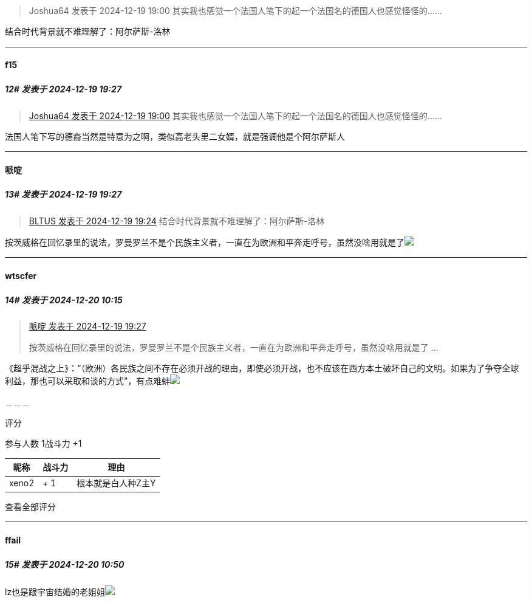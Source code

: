 <blockquote>Joshua64 发表于 2024-12-19 19:00
其实我也感觉一个法国人笔下的起一个法国名的德国人也感觉怪怪的……</blockquote>
结合时代背景就不难理解了：阿尔萨斯-洛林

*****

####  f15  
##### 12#       发表于 2024-12-19 19:27

<blockquote><a href="httphttps://bbs.saraba1st.com/2b/forum.php?mod=redirect&amp;goto=findpost&amp;pid=66966245&amp;ptid=2212155" target="_blank">Joshua64 发表于 2024-12-19 19:00</a>
其实我也感觉一个法国人笔下的起一个法国名的德国人也感觉怪怪的……</blockquote>
法国人笔下写的德裔当然是特意为之啊，类似高老头里二女婿，就是强调他是个阿尔萨斯人

*****

####  哌啶  
##### 13#       发表于 2024-12-19 19:27

<blockquote><a href="httphttps://bbs.saraba1st.com/2b/forum.php?mod=redirect&amp;goto=findpost&amp;pid=66966386&amp;ptid=2212155" target="_blank">BLTUS 发表于 2024-12-19 19:24</a>
结合时代背景就不难理解了：阿尔萨斯-洛林</blockquote>
按茨威格在回忆录里的说法，罗曼罗兰不是个民族主义者，一直在为欧洲和平奔走呼号，虽然没啥用就是了<img src="https://static.saraba1st.com/image/smiley/face2017/066.png" referrerpolicy="no-referrer">

*****

####  wtscfer  
##### 14#       发表于 2024-12-20 10:15

<blockquote><a href="httphttps://bbs.saraba1st.com/2b/forum.php?mod=redirect&amp;goto=findpost&amp;pid=66966414&amp;ptid=2212155" target="_blank">哌啶 发表于 2024-12-19 19:27</a>

按茨威格在回忆录里的说法，罗曼罗兰不是个民族主义者，一直在为欧洲和平奔走呼号，虽然没啥用就是了 ...</blockquote>
《超乎混战之上》：“（欧洲）各民族之间不存在必须开战的理由，即使必须开战，也不应该在西方本土破坏自己的文明。如果为了争夺全球利益，那也可以采取和谈的方式”，有点难蚌<img src="https://static.saraba1st.com/image/smiley/face2017/065.png" referrerpolicy="no-referrer">

﹍﹍﹍

评分

 参与人数 1战斗力 +1

|昵称|战斗力|理由|
|----|---|---|
| xeno2| + 1|根本就是白人种Z主Y|

查看全部评分

*****

####  ffail  
##### 15#       发表于 2024-12-20 10:50

lz也是跟宇宙结婚的老姐姐<img src="https://static.saraba1st.com/image/smiley/face2017/037.png" referrerpolicy="no-referrer">
